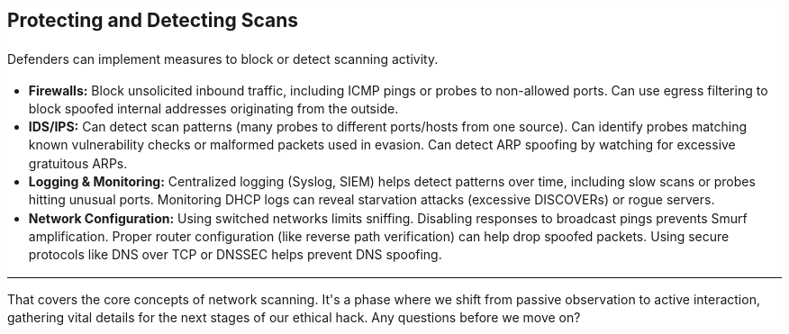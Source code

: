 
## Protecting and Detecting Scans

Defenders can implement measures to block or detect scanning activity.

* **Firewalls:** Block unsolicited inbound traffic, including ICMP pings or probes to non-allowed ports. Can use egress filtering to block spoofed internal addresses originating from the outside.
* **IDS/IPS:** Can detect scan patterns (many probes to different ports/hosts from one source). Can identify probes matching known vulnerability checks or malformed packets used in evasion. Can detect ARP spoofing by watching for excessive gratuitous ARPs.
* **Logging & Monitoring:** Centralized logging (Syslog, SIEM) helps detect patterns over time, including slow scans or probes hitting unusual ports. Monitoring DHCP logs can reveal starvation attacks (excessive DISCOVERs) or rogue servers.
* **Network Configuration:** Using switched networks limits sniffing. Disabling responses to broadcast pings prevents Smurf amplification. Proper router configuration (like reverse path verification) can help drop spoofed packets. Using secure protocols like DNS over TCP or DNSSEC helps prevent DNS spoofing.

---

That covers the core concepts of network scanning. It's a phase where we shift from passive observation to active interaction, gathering vital details for the next stages of our ethical hack. Any questions before we move on?